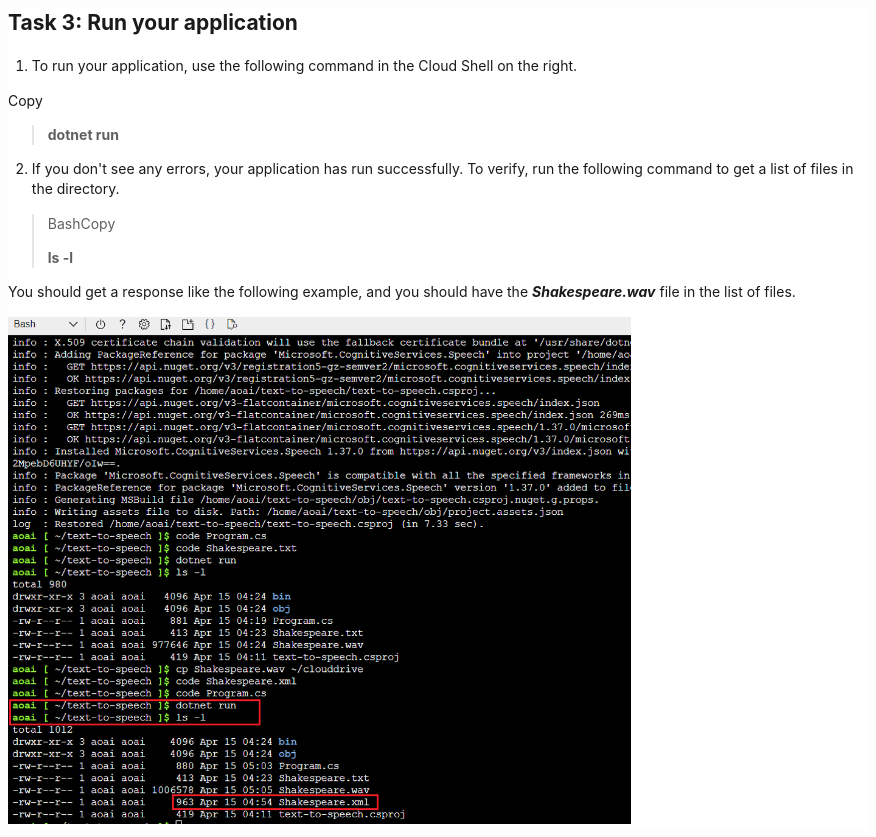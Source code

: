 ## Task 3: Run your application

1.  To run your application, use the following command in the Cloud
    Shell on the right.

Copy

> **<span class="mark">dotnet run</span>**

2.  If you don't see any errors, your application has run successfully.
    To verify, run the following command to get a list of files in the
    directory.

> BashCopy
>
> **ls -l**

You should get a response like the following example, and you should
have the ***Shakespeare.wav*** file in the list of files.

<img src="./media/image34.png"
style="width:6.49167in;height:5.28333in" />
